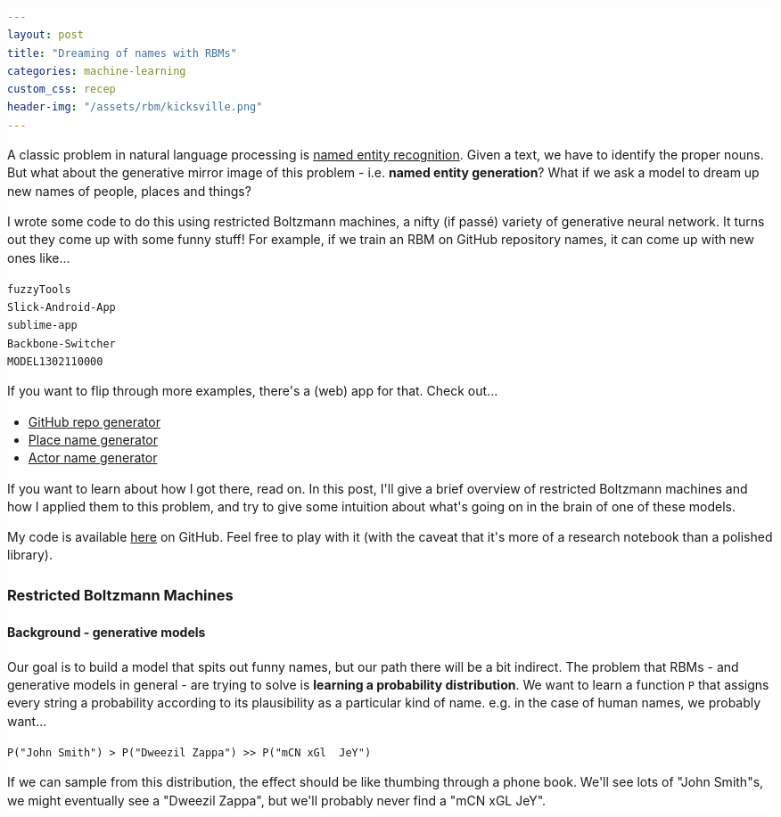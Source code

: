 ```yaml
---
layout: post
title: "Dreaming of names with RBMs"
categories: machine-learning
custom_css: recep
header-img: "/assets/rbm/kicksville.png"
---
```


A classic problem in natural language processing is [named entity recognition](https://en.wikipedia.org/wiki/Named-entity_recognition). Given a text, we have to identify the proper nouns. But what about the generative mirror image of this problem - i.e. **named entity generation**? What if we ask a model to dream up new names of people, places and things? 

I wrote some code to do this using restricted Boltzmann machines, a nifty (if passé) variety of generative neural network. It turns out they come up with some funny stuff! For example, if we train an RBM on GitHub repository names, it can come up with new ones like...

    fuzzyTools
    Slick-Android-App
    sublime-app
    Backbone-Switcher
    MODEL1302110000

If you want to flip through more examples, there's a (web) app for that. Check out...


<ul class="plug">
    <a href="/rbm/repos"><li id="repoplug">GitHub repo generator</li></a>
    <a href="/rbm/geo"><li id="geoplug">Place name generator</li></a>
    <a href="/rbm/actors"><li id="actorplug">Actor name generator</li></a>
</ul>

If you want to learn about how I got there, read on. In this post, I'll give a brief overview of restricted Boltzmann machines and how I applied them to this problem, and try to give some intuition about what's going on in the brain of one of these models.

My code is available [here](https://github.com/colinmorris/char-rbm) on GitHub. Feel free to play with it (with the caveat that it's more of a research notebook than a polished library). 

### Restricted Boltzmann Machines

#### Background - generative models

Our goal is to build a model that spits out funny names, but our path there will be a bit indirect. The problem that RBMs - and generative models in general - are trying to solve is **learning a probability distribution**. We want to learn a function `P` that assigns every string a probability according to its plausibility as a particular kind of name. e.g. in the case of human names, we probably want...

    P("John Smith") > P("Dweezil Zappa") >> P("mCN xGl  JeY")

If we can sample from this distribution, the effect should be like thumbing through a phone book. We'll see lots of "John Smith"s, we might eventually see a "Dweezil Zappa", but we'll probably never find a "mCN xGL  JeY".

